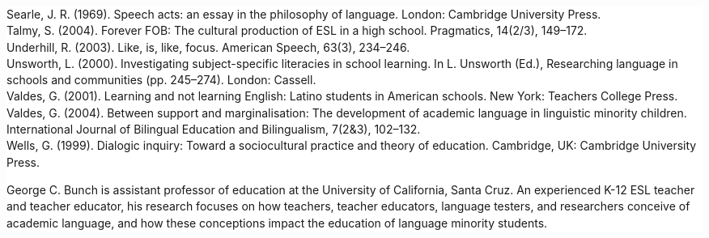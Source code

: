 Searle, J. R. (1969). Speech acts: an essay in the philosophy of language. London: Cambridge University Press.   
Talmy, S. (2004). Forever FOB: The cultural production of ESL in a high school. Pragmatics, 14(2/3), 149–172.   
Underhill, R. (2003). Like, is, like, focus. American Speech, 63(3), 234–246.   
Unsworth, L. (2000). Investigating subject-specific literacies in school learning. In L. Unsworth (Ed.), Researching language in schools and communities (pp. 245–274). London: Cassell.   
Valdes, G. (2001). Learning and not learning English: Latino students in American schools. New York: Teachers College Press.   
Valdes, G. (2004). Between support and marginalisation: The development of academic language in linguistic minority children. International Journal of Bilingual Education and Bilingualism, 7(2&3), 102–132.   
Wells, G. (1999). Dialogic inquiry: Toward a sociocultural practice and theory of education. Cambridge, UK: Cambridge University Press.

George C. Bunch is assistant professor of education at the University of California, Santa Cruz. An experienced K-12 ESL teacher and teacher educator, his research focuses on how teachers, teacher educators, language testers, and researchers conceive of academic language, and how these conceptions impact the education of language minority students.